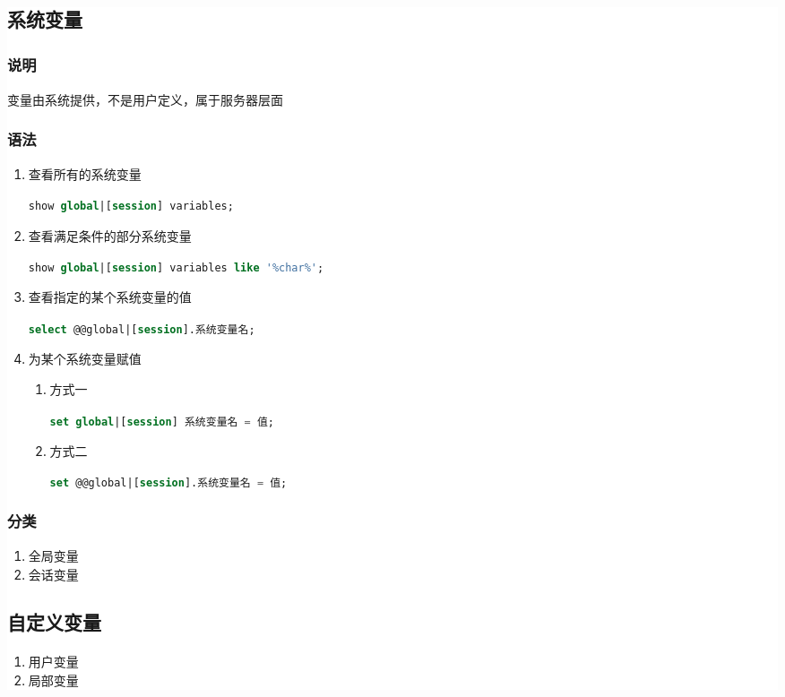 ## 系统变量

### 说明

变量由系统提供，不是用户定义，属于服务器层面

### 语法

1. 查看所有的系统变量

   ```sql
   show global|[session] variables;
   ```

2. 查看满足条件的部分系统变量

   ```sql
   show global|[session] variables like '%char%';
   ```

3. 查看指定的某个系统变量的值

   ```sql
   select @@global|[session].系统变量名;
   ```

4. 为某个系统变量赋值

   1. 方式一

      ```sql
      set global|[session] 系统变量名 = 值;
      ```

   2. 方式二

      ```sql
      set @@global|[session].系统变量名 = 值;
      ```

### 分类

1. 全局变量
2. 会话变量

## 自定义变量

1. 用户变量
2. 局部变量